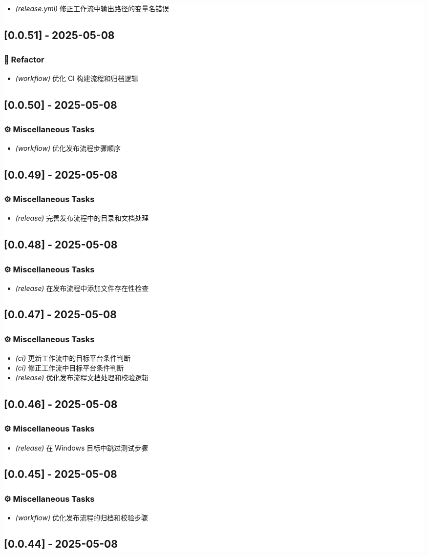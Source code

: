 - *(release.yml)* 修正工作流中输出路径的变量名错误

## [0.0.51] - 2025-05-08

### 🚜 Refactor

- *(workflow)* 优化 CI 构建流程和归档逻辑

## [0.0.50] - 2025-05-08

### ⚙️ Miscellaneous Tasks

- *(workflow)* 优化发布流程步骤顺序

## [0.0.49] - 2025-05-08

### ⚙️ Miscellaneous Tasks

- *(release)* 完善发布流程中的目录和文档处理

## [0.0.48] - 2025-05-08

### ⚙️ Miscellaneous Tasks

- *(release)* 在发布流程中添加文件存在性检查

## [0.0.47] - 2025-05-08

### ⚙️ Miscellaneous Tasks

- *(ci)* 更新工作流中的目标平台条件判断
- *(ci)* 修正工作流中目标平台条件判断
- *(release)* 优化发布流程文档处理和校验逻辑

## [0.0.46] - 2025-05-08

### ⚙️ Miscellaneous Tasks

- *(release)* 在 Windows 目标中跳过测试步骤

## [0.0.45] - 2025-05-08

### ⚙️ Miscellaneous Tasks

- *(workflow)* 优化发布流程的归档和校验步骤

## [0.0.44] - 2025-05-08
